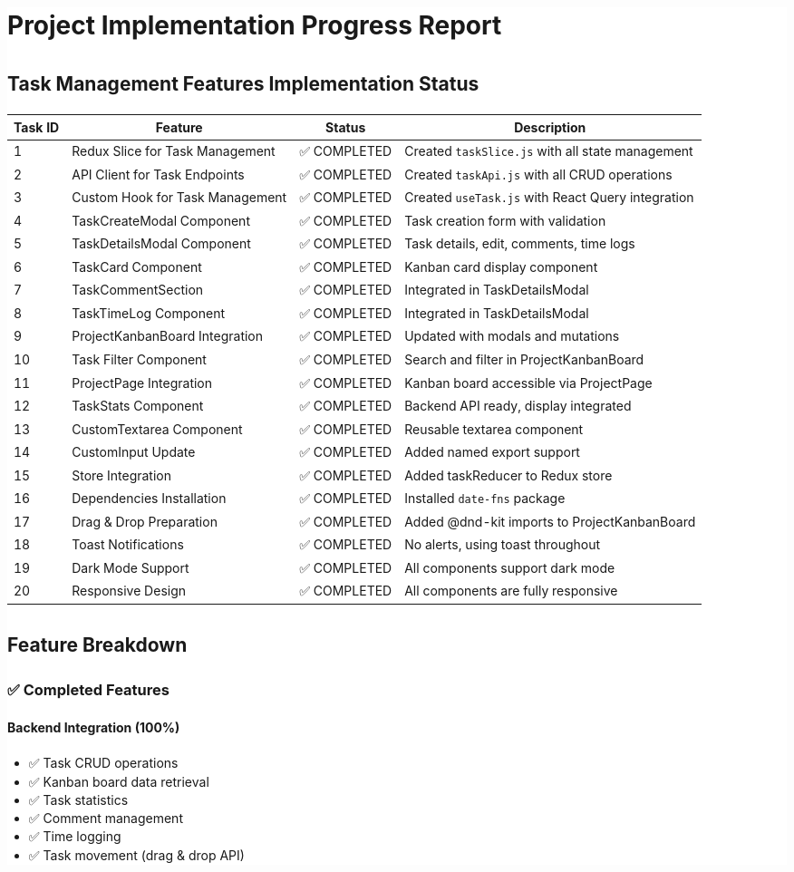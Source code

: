 # Project Implementation Progress Report

## Task Management Features Implementation Status

| Task ID | Feature | Status | Description |
|---------|---------|--------|-------------|
| 1 | Redux Slice for Task Management | ✅ COMPLETED | Created `taskSlice.js` with all state management |
| 2 | API Client for Task Endpoints | ✅ COMPLETED | Created `taskApi.js` with all CRUD operations |
| 3 | Custom Hook for Task Management | ✅ COMPLETED | Created `useTask.js` with React Query integration |
| 4 | TaskCreateModal Component | ✅ COMPLETED | Task creation form with validation |
| 5 | TaskDetailsModal Component | ✅ COMPLETED | Task details, edit, comments, time logs |
| 6 | TaskCard Component | ✅ COMPLETED | Kanban card display component |
| 7 | TaskCommentSection | ✅ COMPLETED | Integrated in TaskDetailsModal |
| 8 | TaskTimeLog Component | ✅ COMPLETED | Integrated in TaskDetailsModal |
| 9 | ProjectKanbanBoard Integration | ✅ COMPLETED | Updated with modals and mutations |
| 10 | Task Filter Component | ✅ COMPLETED | Search and filter in ProjectKanbanBoard |
| 11 | ProjectPage Integration | ✅ COMPLETED | Kanban board accessible via ProjectPage |
| 12 | TaskStats Component | ✅ COMPLETED | Backend API ready, display integrated |
| 13 | CustomTextarea Component | ✅ COMPLETED | Reusable textarea component |
| 14 | CustomInput Update | ✅ COMPLETED | Added named export support |
| 15 | Store Integration | ✅ COMPLETED | Added taskReducer to Redux store |
| 16 | Dependencies Installation | ✅ COMPLETED | Installed `date-fns` package |
| 17 | Drag & Drop Preparation | ✅ COMPLETED | Added @dnd-kit imports to ProjectKanbanBoard |
| 18 | Toast Notifications | ✅ COMPLETED | No alerts, using toast throughout |
| 19 | Dark Mode Support | ✅ COMPLETED | All components support dark mode |
| 20 | Responsive Design | ✅ COMPLETED | All components are fully responsive |

## Feature Breakdown

### ✅ Completed Features

#### Backend Integration (100%)
- ✅ Task CRUD operations
- ✅ Kanban board data retrieval
- ✅ Task statistics
- ✅ Comment management
- ✅ Time logging
- ✅ Task movement (drag & drop API)
